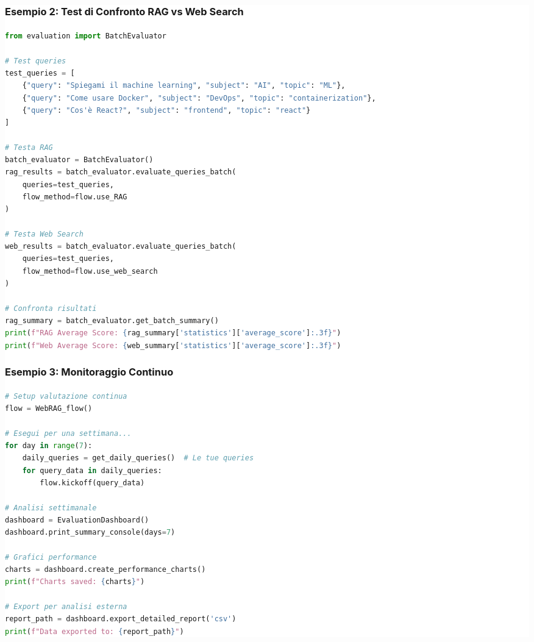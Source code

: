 ```python
```

### Esempio 2: Test di Confronto RAG vs Web Search
```python
from evaluation import BatchEvaluator

# Test queries
test_queries = [
    {"query": "Spiegami il machine learning", "subject": "AI", "topic": "ML"},
    {"query": "Come usare Docker", "subject": "DevOps", "topic": "containerization"},
    {"query": "Cos'è React?", "subject": "frontend", "topic": "react"}
]

# Testa RAG
batch_evaluator = BatchEvaluator()
rag_results = batch_evaluator.evaluate_queries_batch(
    queries=test_queries,
    flow_method=flow.use_RAG
)

# Testa Web Search  
web_results = batch_evaluator.evaluate_queries_batch(
    queries=test_queries,
    flow_method=flow.use_web_search
)

# Confronta risultati
rag_summary = batch_evaluator.get_batch_summary()
print(f"RAG Average Score: {rag_summary['statistics']['average_score']:.3f}")
print(f"Web Average Score: {web_summary['statistics']['average_score']:.3f}")
```

### Esempio 3: Monitoraggio Continuo
```python
# Setup valutazione continua
flow = WebRAG_flow()

# Esegui per una settimana...
for day in range(7):
    daily_queries = get_daily_queries()  # Le tue queries
    for query_data in daily_queries:
        flow.kickoff(query_data)

# Analisi settimanale
dashboard = EvaluationDashboard()
dashboard.print_summary_console(days=7)

# Grafici performance
charts = dashboard.create_performance_charts()
print(f"Charts saved: {charts}")

# Export per analisi esterna
report_path = dashboard.export_detailed_report('csv')
print(f"Data exported to: {report_path}")
```
